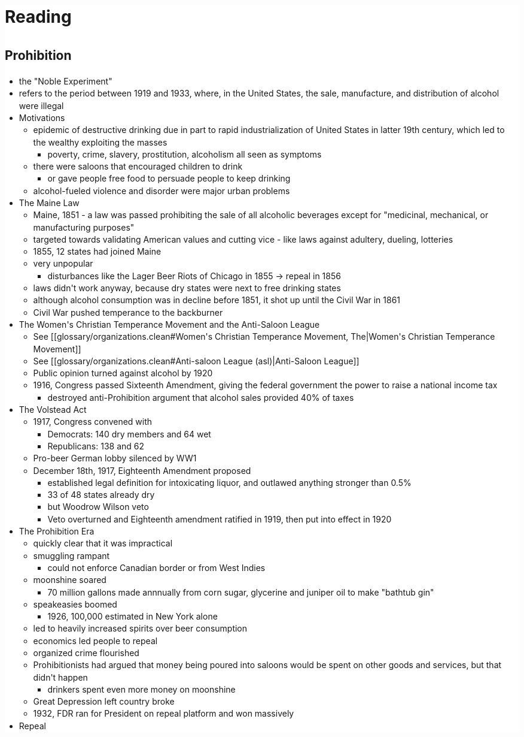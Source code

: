 # Reading

## Prohibition

- the "Noble Experiment"
- refers to the period between 1919 and 1933, where, in the United States, the sale, manufacture, and distribution of alcohol were illegal
- Motivations
	- epidemic of destructive drinking due in part to rapid industrialization of United States in latter 19th century, which led to the wealthy exploiting the masses
		- poverty, crime, slavery, prostitution, alcoholism all seen as symptoms
	- there were saloons that encouraged children to drink
		- or gave people free food to persuade people to keep drinking
	- alcohol-fueled violence and disorder were major urban problems
- The Maine Law
	- Maine, 1851 - a law was passed prohibiting the sale of all alcoholic beverages except for "medicinal, mechanical, or manufacturing purposes"
	- targeted towards validating American values and cutting vice - like laws against adultery, dueling, lotteries
	- 1855, 12 states had joined Maine
	- very unpopular
		- disturbances like the Lager Beer Riots of Chicago in 1855 -> repeal in 1856
	- laws didn't work anyway, because dry states were next to free drinking states
	- although alcohol consumption was in decline before 1851, it shot up until the Civil War in 1861
	- Civil War pushed temperance to the backburner
- The Women's Christian Temperance Movement and the Anti-Saloon League
	- See [[glossary/organizations.clean#Women's Christian Temperance Movement, The|Women's Christian Temperance Movement]]
	- See [[glossary/organizations.clean#Anti-saloon League (asl)|Anti-Saloon League]]
	- Public opinion turned against alcohol by 1920
	- 1916, Congress passed Sixteenth Amendment, giving the federal government the power to raise a national income tax
		- destroyed anti-Prohibition argument that alcohol sales provided 40% of taxes
- The Volstead Act
	- 1917, Congress convened with 
		- Democrats: 140 dry members and 64 wet
		- Republicans: 138 and 62
	- Pro-beer German lobby silenced by WW1
	- December 18th, 1917, Eighteenth Amendment proposed
		- established legal definition for intoxicating liquor, and outlawed anything stronger than 0.5%
		- 33 of 48 states already dry
		- but Woodrow Wilson veto
		- Veto overturned and Eighteenth amendment ratified in 1919, then put into effect in 1920
- The Prohibition Era
	- quickly clear that it was impractical
	- smuggling rampant
		- could not enforce Canadian border or from West Indies
	- moonshine soared
		- 70 million gallons made annnually from corn sugar, glycerine and juniper oil to make "bathtub gin"
	- speakeasies boomed
		- 1926, 100,000 estimated in New York alone
	- led to heavily increased spirits over beer consumption
	- economics led people to repeal
	- organized crime flourished
	- Prohibitionists had argued that money being poured into saloons would be spent on other goods and services, but that didn't happen
		- drinkers spent even more money on moonshine
	- Great Depression left country broke
	- 1932, FDR ran for President on repeal platform and won massively
- Repeal